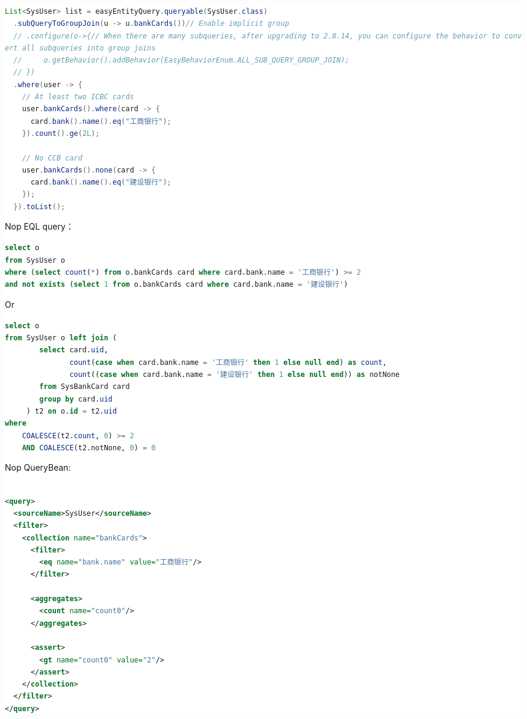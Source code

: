 ```java
List<SysUser> list = easyEntityQuery.queryable(SysUser.class)
  .subQueryToGroupJoin(u -> u.bankCards())// Enable implicit group
  // .configure(o->{// When there are many subqueries, after upgrading to 2.8.14, you can configure the behavior to convert all subqueries into group joins
  //     o.getBehavior().addBehavior(EasyBehaviorEnum.ALL_SUB_QUERY_GROUP_JOIN);
  // })
  .where(user -> {
    // At least two ICBC cards
    user.bankCards().where(card -> {
      card.bank().name().eq("工商银行");
    }).count().ge(2L);

    // No CCB card
    user.bankCards().none(card -> {
      card.bank().name().eq("建设银行");
    });
  }).toList();
```

Nop EQL query：

```sql
select o
from SysUser o
where (select count(*) from o.bankCards card where card.bank.name = '工商银行') >= 2
and not exists (select 1 from o.bankCards card where card.bank.name = '建设银行')
```

Or

```sql
select o
from SysUser o left join (
        select card.uid,
               count(case when card.bank.name = '工商银行' then 1 else null end) as count,
               count((case when card.bank.name = '建设银行' then 1 else null end)) as notNone
        from SysBankCard card
        group by card.uid
     ) t2 on o.id = t2.uid
where
    COALESCE(t2.count, 0) >= 2
    AND COALESCE(t2.notNone, 0) = 0
```

Nop QueryBean:

```xml

<query>
  <sourceName>SysUser</sourceName>
  <filter>
    <collection name="bankCards">
      <filter>
        <eq name="bank.name" value="工商银行"/>
      </filter>

      <aggregates>
        <count name="count0"/>
      </aggregates>

      <assert>
        <gt name="count0" value="2"/>
      </assert>
    </collection>
  </filter>
</query>
```
